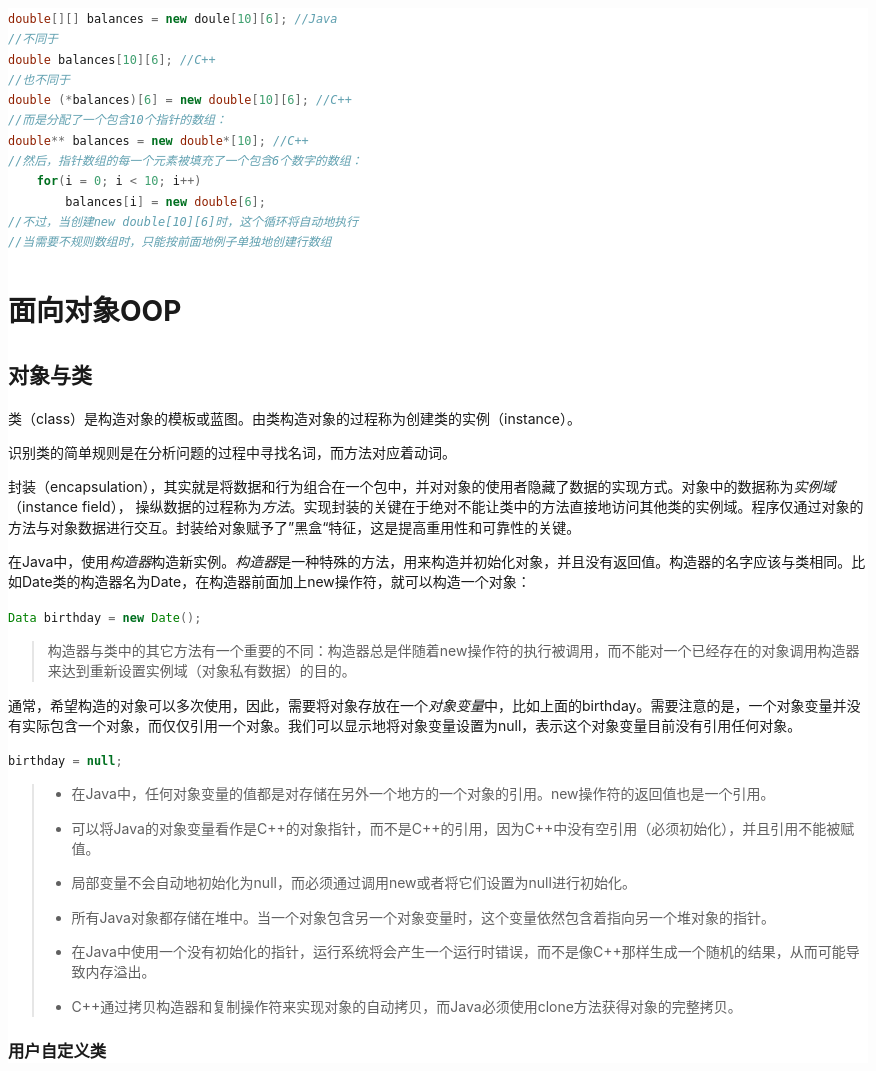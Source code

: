 ```java
double[][] balances = new doule[10][6]; //Java
//不同于
double balances[10][6]; //C++
//也不同于
double (*balances)[6] = new double[10][6]; //C++
//而是分配了一个包含10个指针的数组：
double** balances = new double*[10]; //C++
//然后，指针数组的每一个元素被填充了一个包含6个数字的数组：
    for(i = 0; i < 10; i++)
        balances[i] = new double[6];
//不过，当创建new double[10][6]时，这个循环将自动地执行
//当需要不规则数组时，只能按前面地例子单独地创建行数组
```



# 面向对象OOP

## 对象与类

类（class）是构造对象的模板或蓝图。由类构造对象的过程称为创建类的实例（instance）。

 识别类的简单规则是在分析问题的过程中寻找名词，而方法对应着动词。

封装（encapsulation），其实就是将数据和行为组合在一个包中，并对对象的使用者隐藏了数据的实现方式。对象中的数据称为*实例域*（instance field）， 操纵数据的过程称为*方法*。实现封装的关键在于绝对不能让类中的方法直接地访问其他类的实例域。程序仅通过对象的方法与对象数据进行交互。封装给对象赋予了”黑盒“特征，这是提高重用性和可靠性的关键。

在Java中，使用*构造器*构造新实例。*构造器*是一种特殊的方法，用来构造并初始化对象，并且没有返回值。构造器的名字应该与类相同。比如Date类的构造器名为Date，在构造器前面加上new操作符，就可以构造一个对象：

```java
Data birthday = new Date();
```

>  构造器与类中的其它方法有一个重要的不同：构造器总是伴随着new操作符的执行被调用，而不能对一个已经存在的对象调用构造器来达到重新设置实例域（对象私有数据）的目的。

通常，希望构造的对象可以多次使用，因此，需要将对象存放在一个*对象变量*中，比如上面的birthday。需要注意的是，一个对象变量并没有实际包含一个对象，而仅仅引用一个对象。我们可以显示地将对象变量设置为null，表示这个对象变量目前没有引用任何对象。

```java
birthday = null;
```

>* 在Java中，任何对象变量的值都是对存储在另外一个地方的一个对象的引用。new操作符的返回值也是一个引用。
>
>* 可以将Java的对象变量看作是C++的对象指针，而不是C++的引用，因为C++中没有空引用（必须初始化），并且引用不能被赋值。
>
>* 局部变量不会自动地初始化为null，而必须通过调用new或者将它们设置为null进行初始化。
>
>* 所有Java对象都存储在堆中。当一个对象包含另一个对象变量时，这个变量依然包含着指向另一个堆对象的指针。
>* 在Java中使用一个没有初始化的指针，运行系统将会产生一个运行时错误，而不是像C++那样生成一个随机的结果，从而可能导致内存溢出。
>* C++通过拷贝构造器和复制操作符来实现对象的自动拷贝，而Java必须使用clone方法获得对象的完整拷贝。

### 用户自定义类
